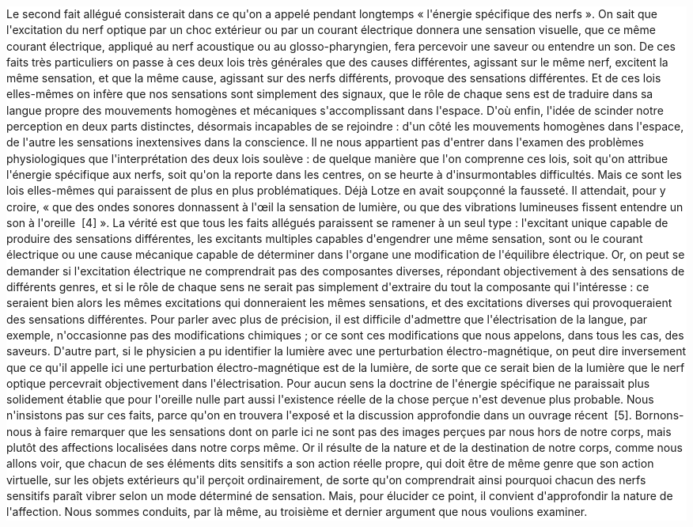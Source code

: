 Le second fait allégué consisterait dans ce qu'on a appelé pendant longtemps « l'énergie spécifique des nerfs ». On sait que l'excitation du nerf optique par un choc extérieur ou par un courant électrique donnera une sensation visuelle, que ce même courant électrique, appliqué au nerf acoustique ou au glosso-pharyngien, fera percevoir une saveur ou entendre un son. De ces faits très particuliers on passe à ces deux lois très générales que des causes différentes, agissant sur le même nerf, excitent la même sensation, et que la même cause, agissant sur des nerfs différents, provoque des sensations différentes. Et de ces lois elles-mêmes on infère que nos sensations sont simplement des signaux, que le rôle de chaque sens est de traduire dans sa langue propre des mouvements homogènes et mécaniques s'accomplissant dans l'espace. D'où enfin, l'idée de scinder notre perception en deux parts distinctes, désormais incapables de se rejoindre : d'un côté les mouvements homogènes dans l'espace, de l'autre les sensations inextensives dans la conscience. Il ne nous appartient pas d'entrer dans l'examen des problèmes physiologiques que l'interprétation des deux lois soulève : de quelque manière que l'on comprenne ces lois, soit qu'on attribue l'énergie spécifique aux nerfs, soit qu'on la reporte dans les centres, on se heurte à d'insurmontables difficultés. Mais ce sont les lois elles-mêmes qui paraissent de plus en plus problématiques. Déjà Lotze en avait soupçonné la fausseté. Il attendait, pour y croire, « que des ondes sonores donnassent à l'œil la sensation de lumière, ou que des vibrations lumineuses fissent entendre un son à l'oreille  [4] ». La vérité est que tous les faits allégués paraissent se ramener à un seul type : l'excitant unique capable de produire des sensations différentes, les excitants multiples capables d'engendrer une même sensation, sont ou le courant électrique ou une cause mécanique capable de déterminer dans l'organe une modification de l'équilibre électrique. Or, on peut se demander si l'excitation électrique ne comprendrait pas des composantes diverses, répondant objectivement à des sensations de différents genres, et si le rôle de chaque sens ne serait pas simplement d'extraire du tout la composante qui l'intéresse : ce seraient bien alors les mêmes excitations qui donneraient les mêmes sensations, et des excitations diverses qui provoqueraient des sensations différentes. Pour parler avec plus de précision, il est difficile d'admettre que l'électrisation de la langue, par exemple, n'occasionne pas des modifications chimiques ; or ce sont ces modifications que nous appelons, dans tous les cas, des saveurs. D'autre part, si le physicien a pu identifier la lumière avec une perturbation électro-magnétique, on peut dire inversement que ce qu'il appelle ici une perturbation électro-magnétique est de la lumière, de sorte que ce serait bien de la lumière que le nerf optique percevrait objectivement dans l'électrisation. Pour aucun sens la doctrine de l'énergie spécifique ne paraissait plus solidement établie que pour l'oreille nulle part aussi l'existence réelle de la chose perçue n'est devenue plus probable. Nous n'insistons pas sur ces faits, parce qu'on en trouvera l'exposé et la discussion approfondie dans un ouvrage récent  [5]. Bornons-nous à faire remarquer que les sensations dont on parle ici ne sont pas des images perçues par nous hors de notre corps, mais plutôt des affections localisées dans notre corps même. Or il résulte de la nature et de la destination de notre corps, comme nous allons voir, que chacun de ses éléments dits sensitifs a son action réelle propre, qui doit être de même genre que son action virtuelle, sur les objets extérieurs qu'il perçoit ordinairement, de sorte qu'on comprendrait ainsi pourquoi chacun des nerfs sensitifs paraît vibrer selon un mode déterminé de sensation. Mais, pour élucider ce point, il convient d'approfondir la nature de l'affection. Nous sommes conduits, par là même, au troisième et dernier argument que nous voulions examiner.
